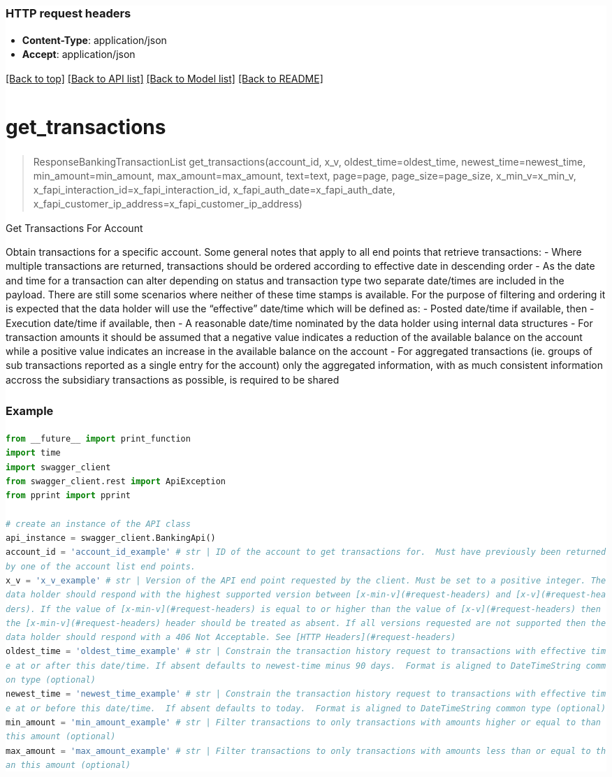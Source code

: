 ### HTTP request headers

 - **Content-Type**: application/json
 - **Accept**: application/json

[[Back to top]](#) [[Back to API list]](../README.md#documentation-for-api-endpoints) [[Back to Model list]](../README.md#documentation-for-models) [[Back to README]](../README.md)

# **get_transactions**
> ResponseBankingTransactionList get_transactions(account_id, x_v, oldest_time=oldest_time, newest_time=newest_time, min_amount=min_amount, max_amount=max_amount, text=text, page=page, page_size=page_size, x_min_v=x_min_v, x_fapi_interaction_id=x_fapi_interaction_id, x_fapi_auth_date=x_fapi_auth_date, x_fapi_customer_ip_address=x_fapi_customer_ip_address)

Get Transactions For Account

Obtain transactions for a specific account.  Some general notes that apply to all end points that retrieve transactions:  - Where multiple transactions are returned, transactions should be ordered according to effective date in descending order - As the date and time for a transaction can alter depending on status and transaction type two separate date/times are included in the payload. There are still some scenarios where neither of these time stamps is available. For the purpose of filtering and ordering it is expected that the data holder will use the “effective” date/time which will be defined as:   - Posted date/time if available, then   - Execution date/time if available, then   - A reasonable date/time nominated by the data holder using internal data structures - For transaction amounts it should be assumed that a negative value indicates a reduction of the available balance on the account while a positive value indicates an increase in the available balance on the account - For aggregated transactions (ie. groups of sub transactions reported as a single entry for the account) only the aggregated information, with as much consistent information accross the subsidiary transactions as possible, is required to be shared

### Example
```python
from __future__ import print_function
import time
import swagger_client
from swagger_client.rest import ApiException
from pprint import pprint

# create an instance of the API class
api_instance = swagger_client.BankingApi()
account_id = 'account_id_example' # str | ID of the account to get transactions for.  Must have previously been returned by one of the account list end points.
x_v = 'x_v_example' # str | Version of the API end point requested by the client. Must be set to a positive integer. The data holder should respond with the highest supported version between [x-min-v](#request-headers) and [x-v](#request-headers). If the value of [x-min-v](#request-headers) is equal to or higher than the value of [x-v](#request-headers) then the [x-min-v](#request-headers) header should be treated as absent. If all versions requested are not supported then the data holder should respond with a 406 Not Acceptable. See [HTTP Headers](#request-headers)
oldest_time = 'oldest_time_example' # str | Constrain the transaction history request to transactions with effective time at or after this date/time. If absent defaults to newest-time minus 90 days.  Format is aligned to DateTimeString common type (optional)
newest_time = 'newest_time_example' # str | Constrain the transaction history request to transactions with effective time at or before this date/time.  If absent defaults to today.  Format is aligned to DateTimeString common type (optional)
min_amount = 'min_amount_example' # str | Filter transactions to only transactions with amounts higher or equal to than this amount (optional)
max_amount = 'max_amount_example' # str | Filter transactions to only transactions with amounts less than or equal to than this amount (optional)
```